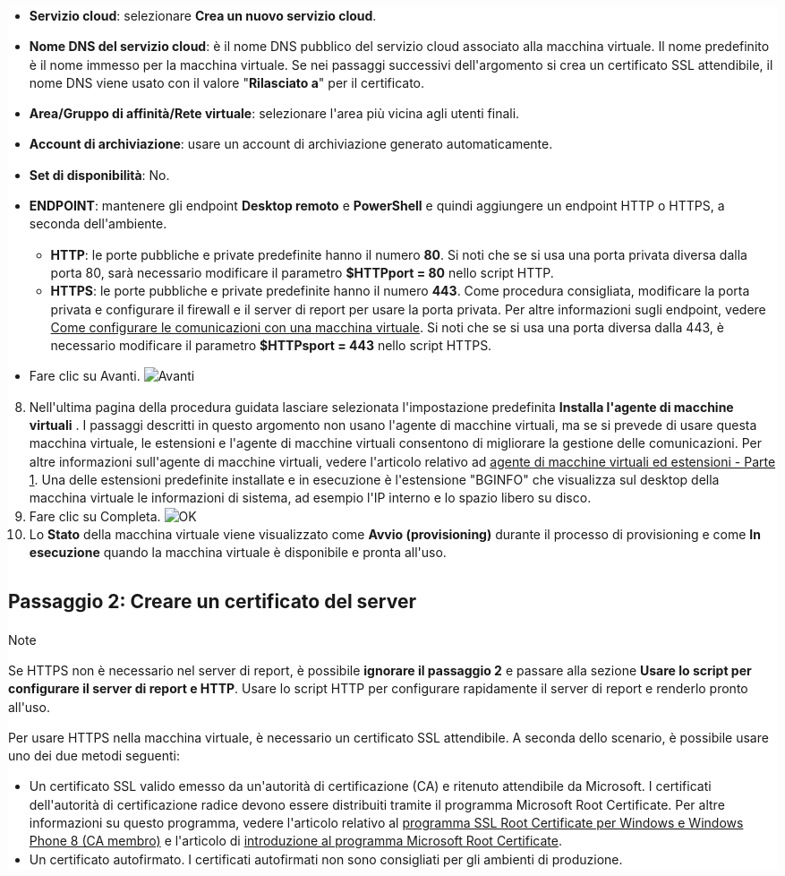    * **Servizio cloud**: selezionare **Crea un nuovo servizio cloud**.
   * **Nome DNS del servizio cloud**: è il nome DNS pubblico del servizio cloud associato alla macchina virtuale. Il nome predefinito è il nome immesso per la macchina virtuale. Se nei passaggi successivi dell'argomento si crea un certificato SSL attendibile, il nome DNS viene usato con il valore "**Rilasciato a**" per il certificato.
   * **Area/Gruppo di affinità/Rete virtuale**: selezionare l'area più vicina agli utenti finali.
   * **Account di archiviazione**: usare un account di archiviazione generato automaticamente.
   * **Set di disponibilità**: No.
   * **ENDPOINT**: mantenere gli endpoint **Desktop remoto** e **PowerShell** e quindi aggiungere un endpoint HTTP o HTTPS, a seconda dell'ambiente.
     
     * **HTTP**: le porte pubbliche e private predefinite hanno il numero **80**. Si noti che se si usa una porta privata diversa dalla porta 80, sarà necessario modificare il parametro **$HTTPport = 80** nello script HTTP.
     * **HTTPS**: le porte pubbliche e private predefinite hanno il numero **443**. Come procedura consigliata, modificare la porta privata e configurare il firewall e il server di report per usare la porta privata. Per altre informazioni sugli endpoint, vedere [Come configurare le comunicazioni con una macchina virtuale](../classic/setup-endpoints.md?toc=%2fazure%2fvirtual-machines%2fwindows%2fclassic%2ftoc.json). Si noti che se si usa una porta diversa dalla 443, è necessario modificare il parametro **$HTTPsport = 443** nello script HTTPS.
   * Fare clic su Avanti. ![Avanti](./media/virtual-machines-windows-classic-ps-sql-report/IC692021.gif)
8. Nell'ultima pagina della procedura guidata lasciare selezionata l'impostazione predefinita **Installa l'agente di macchine virtuali** . I passaggi descritti in questo argomento non usano l'agente di macchine virtuali, ma se si prevede di usare questa macchina virtuale, le estensioni e l'agente di macchine virtuali consentono di migliorare la gestione delle comunicazioni.  Per altre informazioni sull'agente di macchine virtuali, vedere l'articolo relativo ad [agente di macchine virtuali ed estensioni - Parte 1](https://azure.microsoft.com/blog/2014/04/11/vm-agent-and-extensions-part-1/). Una delle estensioni predefinite installate e in esecuzione è l'estensione "BGINFO" che visualizza sul desktop della macchina virtuale le informazioni di sistema, ad esempio l'IP interno e lo spazio libero su disco.
9. Fare clic su Completa. ![OK](./media/virtual-machines-windows-classic-ps-sql-report/IC660122.gif)
10. Lo **Stato** della macchina virtuale viene visualizzato come **Avvio (provisioning)** durante il processo di provisioning e come **In esecuzione** quando la macchina virtuale è disponibile e pronta all'uso.

## <a name="step-2-create-a-server-certificate"></a>Passaggio 2: Creare un certificato del server
> [!NOTE]
> Se HTTPS non è necessario nel server di report, è possibile **ignorare il passaggio 2** e passare alla sezione **Usare lo script per configurare il server di report e HTTP**. Usare lo script HTTP per configurare rapidamente il server di report e renderlo pronto all'uso.

Per usare HTTPS nella macchina virtuale, è necessario un certificato SSL attendibile. A seconda dello scenario, è possibile usare uno dei due metodi seguenti:

* Un certificato SSL valido emesso da un'autorità di certificazione (CA) e ritenuto attendibile da Microsoft. I certificati dell'autorità di certificazione radice devono essere distribuiti tramite il programma Microsoft Root Certificate. Per altre informazioni su questo programma, vedere l'articolo relativo al [programma SSL Root Certificate per Windows e Windows Phone 8 (CA membro)](https://social.technet.microsoft.com/wiki/contents/articles/14215.windows-and-windows-phone-8-ssl-root-certificate-program-member-cas.aspx) e l'articolo di [introduzione al programma Microsoft Root Certificate](https://social.technet.microsoft.com/wiki/contents/articles/3281.introduction-to-the-microsoft-root-certificate-program.aspx).
* Un certificato autofirmato. I certificati autofirmati non sono consigliati per gli ambienti di produzione.
